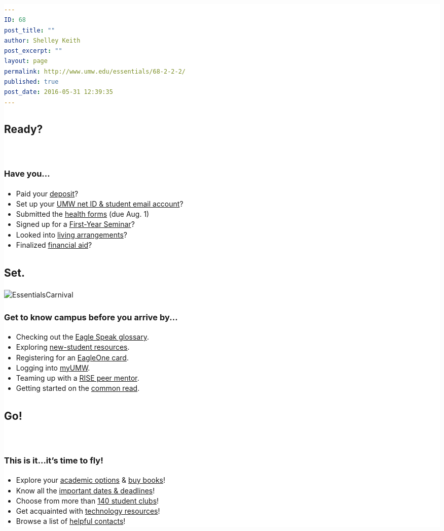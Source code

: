 ```yaml
---
ID: 68
post_title: ""
author: Shelley Keith
post_excerpt: ""
layout: page
permalink: http://www.umw.edu/essentials/68-2-2-2/
published: true
post_date: 2016-05-31 12:39:35
---
```

<div class="one-third first essentials3rd">
<h2>Ready?</h2>
<img src="http://www.umw.edu/essentials/wp-content/uploads/sites/39/2016/05/EssentialsMCFair-1024x413.jpg" alt="" width="100%" />
<h3>Have you…</h3>
<ul>
 	<li>Paid your <a href="http://www.umw.edu/admissions/youarein/next-steps/enrollment-deposit/">deposit</a>?</li>
 	<li>Set up your <a href="http://technology.umw.edu/new/new-student-account-setup">UMW net ID &amp; student email account</a>?</li>
 	<li>Submitted the <a href="http://students.umw.edu/healthcenter/info/new-students/">health forms</a> (due Aug. 1)</li>
 	<li>Signed up for a <a href="http://www.umw.edu/essentials/academics/first-year/">First-Year Seminar</a>?</li>
 	<li>Looked into <a href="/essentials/housing/">living arrangements</a>?</li>
 	<li>Finalized <a href="http://www.umw.edu/essentials/financial-aid/">financial aid</a>?</li>
</ul>
</div>
<div class="one-third essentials3rd">
<h2>Set.</h2>
<img src="http://www.umw.edu/essentials/wp-content/uploads/sites/39/2016/05/EssentialsCarnival-1024x413.jpg" alt="EssentialsCarnival" width="100%" />
<h3>Get to know campus before you arrive by...</h3>
<ul>
 	<li>Checking out the <a href="/essentials/eaglespeak/">Eagle Speak glossary</a>.</li>
 	<li>Exploring <a href="http://www.umw.edu/essentials/life-at-umw/resources/">new-student resources</a>.</li>
 	<li>Registering for an <a href="http://www.umw.edu/essentials/eagleone-card/">EagleOne card</a>.</li>
 	<li>Logging into <a href="http://orgsync.com/sso_redirect/university-of-mary-washington?">myUMW</a>.</li>
 	<li>Teaming up with a <a href="https://www.umw.edu/essentials/new-student/#rise">RISE peer mentor</a>.</li>
 	<li>Getting started on the <a href="https://www.umw.edu/essentials/academics/first-year/">common read</a>.</li>
</ul>
</div>
<div class="one-third essentials3rd">
<h2>Go!</h2>
<img src="http://www.umw.edu/essentials/wp-content/uploads/sites/39/2016/05/EssentialsDevilGoat-1024x413.jpg" alt="" width="100%" />
<h3>This is it…it’s time to fly!</h3>
<ul>
 	<li>Explore your <a href="http://www.umw.edu/essentials/academics/">academic options</a> &amp; <a href="http://bookstore.umw.edu">buy books</a>!</li>
 	<li>Know all the <a href="http://www.umw.edu/essentials/academics/academic-calendar/">important dates &amp; deadlines</a>!</li>
 	<li>Choose from more than <a href="http://www.umw.edu/essentials/life-at-umw/get-involved/">140 student clubs</a>!</li>
 	<li>Get acquainted with <a href="http://www.umw.edu/essentials/technology/">technology resources</a>!</li>
 	<li>Browse a list of <a href="http://www.umw.edu/essentials/contacts/">helpful contacts</a>!</li>